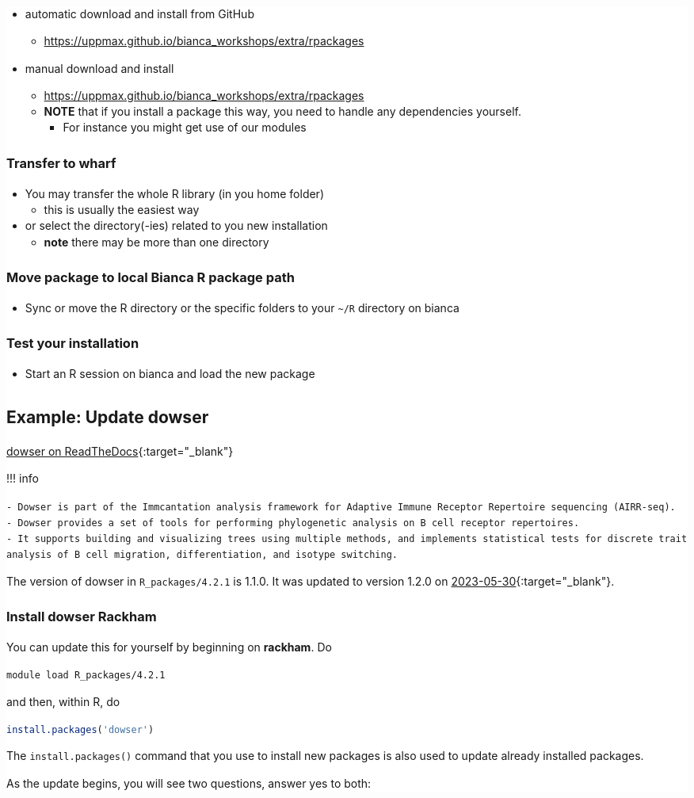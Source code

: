 - automatic download and install from GitHub
    - <https://uppmax.github.io/bianca_workshops/extra/rpackages>

- manual download and install
    - <https://uppmax.github.io/bianca_workshops/extra/rpackages>
    - **NOTE** that if you install a package this way, you need to handle any dependencies yourself.
        - For instance you might get use of our modules

### Transfer to wharf

- You may transfer the whole R library (in you home folder)
    - this is usually the easiest way
- or select the directory(-ies) related to you new installation
    - **note** there may be more than one directory

### Move package to local Bianca R package path

- Sync or move the R directory or the specific folders to your ``~/R`` directory on bianca

### Test your installation

- Start an R session on bianca and load the new package

## Example: Update dowser

[dowser on ReadTheDocs](https://dowser.readthedocs.io/en/latest/){:target="_blank"}

!!! info

    - Dowser is part of the Immcantation analysis framework for Adaptive Immune Receptor Repertoire sequencing (AIRR-seq).
    - Dowser provides a set of tools for performing phylogenetic analysis on B cell receptor repertoires.
    - It supports building and visualizing trees using multiple methods, and implements statistical tests for discrete trait analysis of B cell migration, differentiation, and isotype switching.

The version of dowser in ``R_packages/4.2.1`` is 1.1.0. It was updated to version 1.2.0 on [2023-05-30](https://cran.rstudio.com/web/packages/dowser/){:target="_blank"}.

### Install dowser Rackham

You can update this for yourself by beginning on **rackham**. Do

``` bash
module load R_packages/4.2.1
```

and then, within R, do

``` R
install.packages('dowser')
```

The `install.packages()` command that you use to install new packages is also used to update already installed packages.

As the update begins, you will see two questions, answer yes to both:
